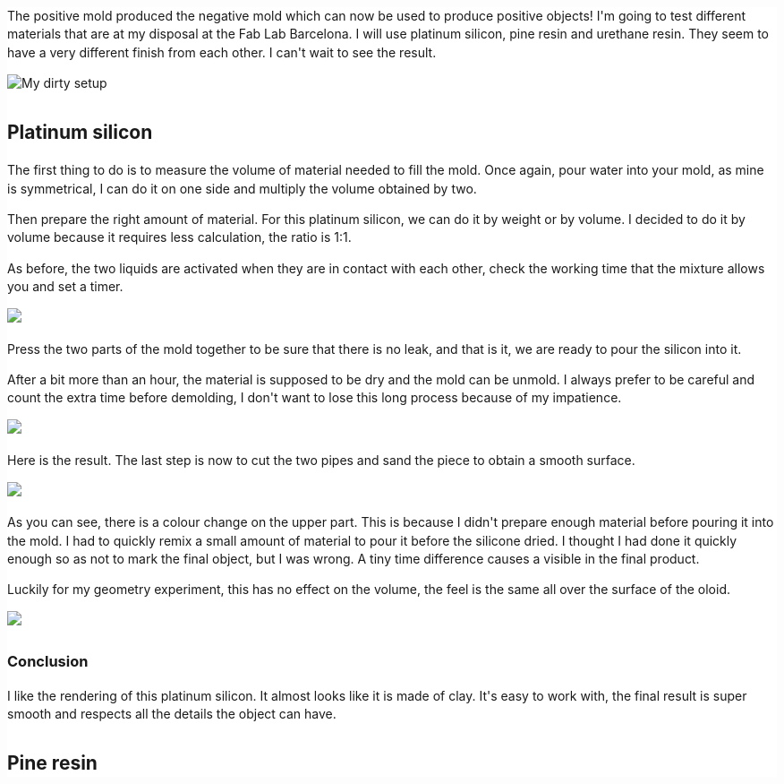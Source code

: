 The positive mold produced the negative mold which can now be used to produce positive objects! I'm going to test different materials that are at my disposal at the Fab Lab Barcelona. I will use platinum silicon, pine resin and urethane resin. They seem to have a very different finish from each other. I can't wait to see the result.

![My dirty setup](setup.jpg)

## Platinum silicon

The first thing to do is to measure the volume of material needed to fill the mold. Once again, pour water into your mold, as mine is symmetrical, I can do it on one side and multiply the volume obtained by two.

Then prepare the right amount of material. For this platinum silicon, we can do it by weight or by volume. I decided to do it by volume because it requires less calculation, the ratio is 1:1.

As before, the two liquids are activated when they are in contact with each other, check the working time that the mixture allows you and set a timer.

![](mold-press.jpg)

Press the two parts of the mold together to be sure that there is no leak, and that is it, we are ready to pour the silicon into it.

<video><source src="pouring-first-material.mp4"></video>

After a bit more than an hour, the material is supposed to be dry and the mold can be unmold. I always prefer to be careful and count the extra time before demolding, I don't want to lose this long process because of my impatience.

![](first-result-1.jpg)

Here is the result. The last step is now to cut the two pipes and sand the piece to obtain a smooth surface.

![](first-result-2.jpg)

As you can see, there is a colour change on the upper part. This is because I didn't prepare enough material before pouring it into the mold. I had to quickly remix a small amount of material to pour it before the silicone dried. I thought I had done it quickly enough so as not to mark the final object, but I was wrong. A tiny time difference causes a visible in the final product.

Luckily for my geometry experiment, this has no effect on the volume, the feel is the same all over the surface of the oloid.

![](first-result-3.jpg)

### Conclusion

I like the rendering of this platinum silicon. It almost looks like it is made of clay. It's easy to work with, the final result is super smooth and respects all the details the object can have.

## Pine resin
